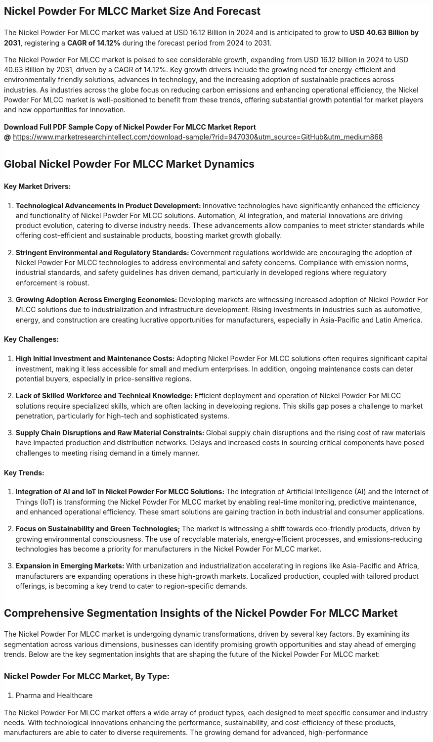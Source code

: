 <h2>Nickel Powder For MLCC Market Size And Forecast</h2><p>The Nickel Powder For MLCC market was valued at USD 16.12 Billion in 2024 and is anticipated to grow to <strong>USD 40.63 Billion by 2031</strong>, registering a <strong>CAGR of 14.12%</strong> during the forecast period from 2024 to 2031.</p><p>The Nickel Powder For MLCC market is poised to see considerable growth, expanding from USD 16.12 billion in 2024 to USD 40.63 Billion by 2031, driven by a CAGR of 14.12%. Key growth drivers include the growing need for energy-efficient and environmentally friendly solutions, advances in technology, and the increasing adoption of sustainable practices across industries. As industries across the globe focus on reducing carbon emissions and enhancing operational efficiency, the Nickel Powder For MLCC market is well-positioned to benefit from these trends, offering substantial growth potential for market players and new opportunities for innovation.</p><p><strong>Download Full PDF Sample Copy of Nickel Powder For MLCC Market Report @</strong>&nbsp;<a href="https://www.marketresearchintellect.com/download-sample/?rid=947030&amp;utm_source=GitHub&amp;utm_medium868">https://www.marketresearchintellect.com/download-sample/?rid=947030&amp;utm_source=GitHub&amp;utm_medium868</a></p><h2>Global Nickel Powder For MLCC Market Dynamics</h2><h4><strong>Key Market Drivers:</strong></h4><ol><li><p><strong>Technological Advancements in Product Development:&nbsp;</strong>Innovative technologies have significantly enhanced the efficiency and functionality of Nickel Powder For MLCC solutions. Automation, AI integration, and material innovations are driving product evolution, catering to diverse industry needs. These advancements allow companies to meet stricter standards while offering cost-efficient and sustainable products, boosting market growth globally.</p></li><li><p><strong>Stringent Environmental and Regulatory Standards:&nbsp;</strong>Government regulations worldwide are encouraging the adoption of Nickel Powder For MLCC technologies to address environmental and safety concerns. Compliance with emission norms, industrial standards, and safety guidelines has driven demand, particularly in developed regions where regulatory enforcement is robust.</p></li><li><p><strong>Growing Adoption Across Emerging Economies:&nbsp;</strong>Developing markets are witnessing increased adoption of Nickel Powder For MLCC solutions due to industrialization and infrastructure development. Rising investments in industries such as automotive, energy, and construction are creating lucrative opportunities for manufacturers, especially in Asia-Pacific and Latin America.</p></li></ol><h4><strong>Key Challenges:</strong></h4><ol><li><p><strong>High Initial Investment and Maintenance Costs:&nbsp;</strong>Adopting Nickel Powder For MLCC solutions often requires significant capital investment, making it less accessible for small and medium enterprises. In addition, ongoing maintenance costs can deter potential buyers, especially in price-sensitive regions.</p></li><li><p><strong>Lack of Skilled Workforce and Technical Knowledge:&nbsp;</strong>Efficient deployment and operation of Nickel Powder For MLCC solutions require specialized skills, which are often lacking in developing regions. This skills gap poses a challenge to market penetration, particularly for high-tech and sophisticated systems.</p></li><li><p><strong>Supply Chain Disruptions and Raw Material Constraints:&nbsp;</strong>Global supply chain disruptions and the rising cost of raw materials have impacted production and distribution networks. Delays and increased costs in sourcing critical components have posed challenges to meeting rising demand in a timely manner.</p></li></ol><h4><strong>Key Trends:</strong></h4><ol><li><p><strong>Integration of AI and IoT in Nickel Powder For MLCC Solutions:&nbsp;</strong>The integration of Artificial Intelligence (AI) and the Internet of Things (IoT) is transforming the Nickel Powder For MLCC market by enabling real-time monitoring, predictive maintenance, and enhanced operational efficiency. These smart solutions are gaining traction in both industrial and consumer applications.</p></li><li><p><strong>Focus on Sustainability and Green Technologies;&nbsp;</strong>The market is witnessing a shift towards eco-friendly products, driven by growing environmental consciousness. The use of recyclable materials, energy-efficient processes, and emissions-reducing technologies has become a priority for manufacturers in the Nickel Powder For MLCC market.</p></li><li><p><strong>Expansion in Emerging Markets:&nbsp;</strong>With urbanization and industrialization accelerating in regions like Asia-Pacific and Africa, manufacturers are expanding operations in these high-growth markets. Localized production, coupled with tailored product offerings, is becoming a key trend to cater to region-specific demands.</p></li></ol><div class="article-main__content" data-test-id="publishing-text-block"><h2>Comprehensive Segmentation Insights of the Nickel Powder For MLCC Market</h2><p>The Nickel Powder For MLCC market is undergoing dynamic transformations, driven by several key factors. By examining its segmentation across various dimensions, businesses can identify promising growth opportunities and stay ahead of emerging trends. Below are the key segmentation insights that are shaping the future of the Nickel Powder For MLCC market:</p><h3><strong>Nickel Powder For MLCC Market, By Type:<br /></strong></h3><ol><li>Pharma and Healthcare</li></ol><p>The Nickel Powder For MLCC market offers a wide array of product types, each designed to meet specific consumer and industry needs. With technological innovations enhancing the performance, sustainability, and cost-efficiency of these products, manufacturers are able to cater to diverse requirements. The growing demand for advanced, high-performance